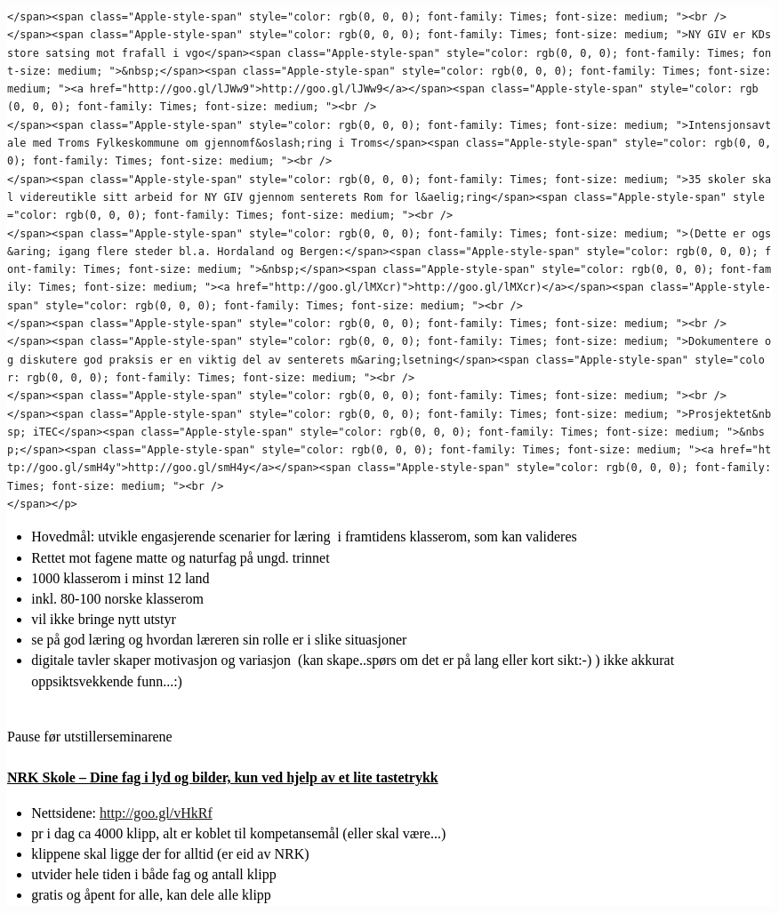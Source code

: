 	</span><span class="Apple-style-span" style="color: rgb(0, 0, 0); font-family: Times; font-size: medium; "><br />
	</span><span class="Apple-style-span" style="color: rgb(0, 0, 0); font-family: Times; font-size: medium; ">NY GIV er KDs store satsing mot frafall i vgo</span><span class="Apple-style-span" style="color: rgb(0, 0, 0); font-family: Times; font-size: medium; ">&nbsp;</span><span class="Apple-style-span" style="color: rgb(0, 0, 0); font-family: Times; font-size: medium; "><a href="http://goo.gl/lJWw9">http://goo.gl/lJWw9</a></span><span class="Apple-style-span" style="color: rgb(0, 0, 0); font-family: Times; font-size: medium; "><br />
	</span><span class="Apple-style-span" style="color: rgb(0, 0, 0); font-family: Times; font-size: medium; ">Intensjonsavtale med Troms Fylkeskommune om gjennomf&oslash;ring i Troms</span><span class="Apple-style-span" style="color: rgb(0, 0, 0); font-family: Times; font-size: medium; "><br />
	</span><span class="Apple-style-span" style="color: rgb(0, 0, 0); font-family: Times; font-size: medium; ">35 skoler skal videreutikle sitt arbeid for NY GIV gjennom senterets Rom for l&aelig;ring</span><span class="Apple-style-span" style="color: rgb(0, 0, 0); font-family: Times; font-size: medium; "><br />
	</span><span class="Apple-style-span" style="color: rgb(0, 0, 0); font-family: Times; font-size: medium; ">(Dette er ogs&aring; igang flere steder bl.a. Hordaland og Bergen:</span><span class="Apple-style-span" style="color: rgb(0, 0, 0); font-family: Times; font-size: medium; ">&nbsp;</span><span class="Apple-style-span" style="color: rgb(0, 0, 0); font-family: Times; font-size: medium; "><a href="http://goo.gl/lMXcr)">http://goo.gl/lMXcr)</a></span><span class="Apple-style-span" style="color: rgb(0, 0, 0); font-family: Times; font-size: medium; "><br />
	</span><span class="Apple-style-span" style="color: rgb(0, 0, 0); font-family: Times; font-size: medium; "><br />
	</span><span class="Apple-style-span" style="color: rgb(0, 0, 0); font-family: Times; font-size: medium; ">Dokumentere og diskutere god praksis er en viktig del av senterets m&aring;lsetning</span><span class="Apple-style-span" style="color: rgb(0, 0, 0); font-family: Times; font-size: medium; "><br />
	</span><span class="Apple-style-span" style="color: rgb(0, 0, 0); font-family: Times; font-size: medium; "><br />
	</span><span class="Apple-style-span" style="color: rgb(0, 0, 0); font-family: Times; font-size: medium; ">Prosjektet&nbsp; iTEC</span><span class="Apple-style-span" style="color: rgb(0, 0, 0); font-family: Times; font-size: medium; ">&nbsp;</span><span class="Apple-style-span" style="color: rgb(0, 0, 0); font-family: Times; font-size: medium; "><a href="http://goo.gl/smH4y">http://goo.gl/smH4y</a></span><span class="Apple-style-span" style="color: rgb(0, 0, 0); font-family: Times; font-size: medium; "><br />
	</span></p>
<ul style="color: rgb(0, 0, 0); font-family: Times; font-size: medium; ">
	<li>Hovedm&aring;l: utvikle engasjerende scenarier for l&aelig;ring&nbsp; i framtidens klasserom, som kan valideres</li>
	<li>Rettet mot fagene matte og naturfag p&aring; ungd. trinnet</li>
	<li>1000 klasserom i minst 12 land</li>
	<li>inkl. 80-100 norske klasserom</li>
	<li>vil ikke bringe nytt utstyr</li>
	<li>se p&aring; god l&aelig;ring og hvordan l&aelig;reren sin rolle er i slike situasjoner</li>
	<li>digitale tavler skaper motivasjon og variasjon&nbsp; (kan skape..sp&oslash;rs om det er p&aring; lang eller kort sikt:-) ) ikke akkurat oppsiktsvekkende funn...:)&nbsp;<br />
		&nbsp;</li>
</ul>
<p><span class="Apple-style-span" style="color: rgb(0, 0, 0); font-family: Times; font-size: medium; ">Pause f&oslash;r utstillerseminarene</span><span class="Apple-style-span" style="color: rgb(0, 0, 0); font-family: Times; font-size: medium; "><br />
	</span><span class="Apple-style-span" style="color: rgb(0, 0, 0); font-family: Times; font-size: medium; "><br />
	</span><span class="Apple-style-span" style="color: rgb(0, 0, 0); font-family: Times; font-size: medium; "><b><u>NRK Skole &ndash; Dine fag i lyd og bilder, kun ved hjelp av et lite tastetrykk</u></b></span><span class="Apple-style-span" style="color: rgb(0, 0, 0); font-family: Times; font-size: medium; "><br />
	</span></p>
<ul style="color: rgb(0, 0, 0); font-family: Times; font-size: medium; ">
	<li>Nettsidene:&nbsp;<a href="http://goo.gl/vHkRf">http://goo.gl/vHkRf</a></li>
	<li>pr i dag ca 4000 klipp, alt er koblet til kompetansem&aring;l (eller skal v&aelig;re...)</li>
	<li>klippene skal ligge der for alltid (er eid av NRK)</li>
	<li>utvider hele tiden i b&aring;de fag og antall klipp</li>
	<li>gratis og &aring;pent for alle, kan dele alle klipp</li>